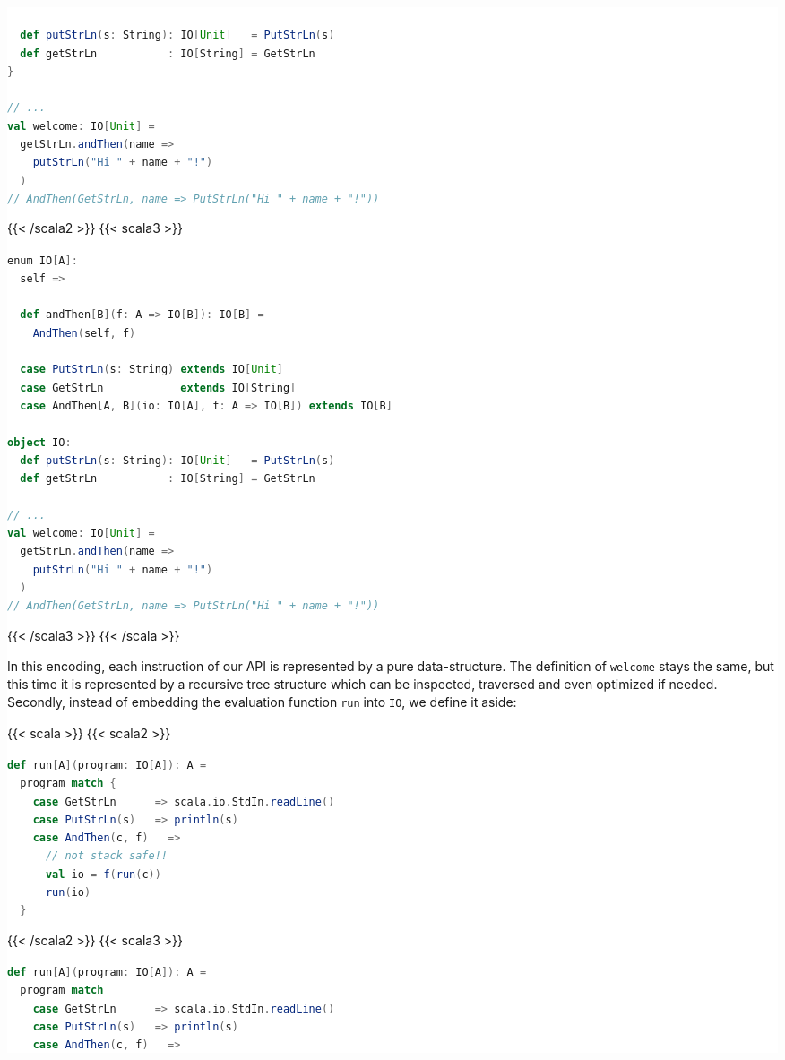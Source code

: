 ```scala

  def putStrLn(s: String): IO[Unit]   = PutStrLn(s)
  def getStrLn           : IO[String] = GetStrLn
}

// ...
val welcome: IO[Unit] =
  getStrLn.andThen(name =>
    putStrLn("Hi " + name + "!")
  )
// AndThen(GetStrLn, name => PutStrLn("Hi " + name + "!"))
```
{{< /scala2 >}}
{{< scala3 >}}
```scala
enum IO[A]:
  self =>

  def andThen[B](f: A => IO[B]): IO[B] =
    AndThen(self, f)

  case PutStrLn(s: String) extends IO[Unit]
  case GetStrLn            extends IO[String]
  case AndThen[A, B](io: IO[A], f: A => IO[B]) extends IO[B]

object IO:
  def putStrLn(s: String): IO[Unit]   = PutStrLn(s)
  def getStrLn           : IO[String] = GetStrLn

// ...
val welcome: IO[Unit] =
  getStrLn.andThen(name =>
    putStrLn("Hi " + name + "!")
  )
// AndThen(GetStrLn, name => PutStrLn("Hi " + name + "!"))
```
{{< /scala3 >}}
{{< /scala >}}

In this encoding, each instruction of our API is represented by a pure  data-structure. The definition of `welcome` stays the same, but this time it is represented by a recursive tree structure which can be inspected, traversed and even optimized if needed. Secondly, instead of embedding the evaluation function `run` into `IO`, we define it aside:

{{< scala >}}
{{< scala2 >}}
```scala
def run[A](program: IO[A]): A = 
  program match {
    case GetStrLn      => scala.io.StdIn.readLine()
    case PutStrLn(s)   => println(s)
    case AndThen(c, f)   =>
      // not stack safe!!
      val io = f(run(c))
      run(io)
  }
```
{{< /scala2 >}}
{{< scala3 >}}
```scala
def run[A](program: IO[A]): A = 
  program match
    case GetStrLn      => scala.io.StdIn.readLine()
    case PutStrLn(s)   => println(s)
    case AndThen(c, f)   =>
```